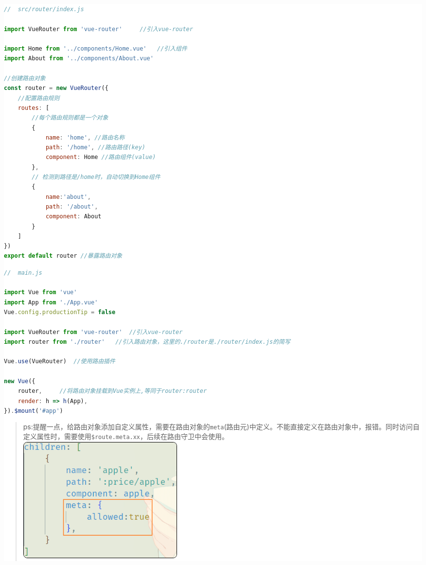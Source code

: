 ```js
//	src/router/index.js

import VueRouter from 'vue-router'     //引入vue-router

import Home from '../components/Home.vue'	//引入组件
import About from '../components/About.vue'

//创建路由对象
const router = new VueRouter({
    //配置路由规则
    routes: [
        //每个路由规则都是一个对象
        {	
            name: 'home', //路由名称
            path: '/home', //路由路径(key)
            component: Home //路由组件(value)
        },
        // 检测到路径是/home时，自动切换到Home组件
        {
            name:'about',
            path: '/about',
            component: About
        }
    ]
})
export default router //暴露路由对象
```

```js
//	main.js	

import Vue from 'vue'
import App from './App.vue'
Vue.config.productionTip = false

import VueRouter from 'vue-router'	//引入vue-router
import router from './router' 	//引入路由对象，这里的./router是./router/index.js的简写  

Vue.use(VueRouter) 	//使用路由插件

new Vue({
    router, 	//将路由对象挂载到Vue实例上,等同于router:router
    render: h => h(App),
}).$mount('#app')
```

>   ps:提醒一点，给路由对象添加自定义属性，需要在路由对象的`meta`(路由元)中定义。不能直接定义在路由对象中，报错。同时访问自定义属性时，需要使用`$route.meta.xx`，后续在路由守卫中会使用。<br><img src="./assets/image-20230511170913285.png" alt="image-20230511170913285" style="zoom: 80%; border: 1px solid black; border-radius: 10px;" />
